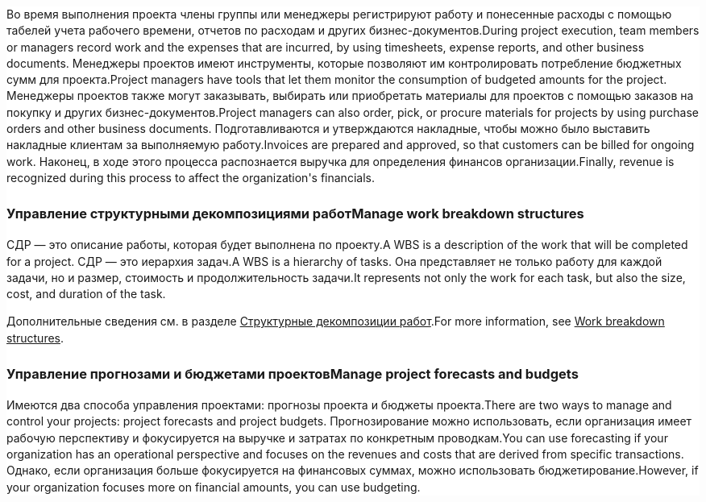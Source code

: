 <span data-ttu-id="498a3-215">Во время выполнения проекта члены группы или менеджеры регистрируют работу и понесенные расходы с помощью табелей учета рабочего времени, отчетов по расходам и других бизнес-документов.</span><span class="sxs-lookup"><span data-stu-id="498a3-215">During project execution, team members or managers record work and the expenses that are incurred, by using timesheets, expense reports, and other business documents.</span></span> <span data-ttu-id="498a3-216">Менеджеры проектов имеют инструменты, которые позволяют им контролировать потребление бюджетных сумм для проекта.</span><span class="sxs-lookup"><span data-stu-id="498a3-216">Project managers have tools that let them monitor the consumption of budgeted amounts for the project.</span></span> <span data-ttu-id="498a3-217">Менеджеры проектов также могут заказывать, выбирать или приобретать материалы для проектов с помощью заказов на покупку и других бизнес-документов.</span><span class="sxs-lookup"><span data-stu-id="498a3-217">Project managers can also order, pick, or procure materials for projects by using purchase orders and other business documents.</span></span> <span data-ttu-id="498a3-218">Подготавливаются и утверждаются накладные, чтобы можно было выставить накладные клиентам за выполняемую работу.</span><span class="sxs-lookup"><span data-stu-id="498a3-218">Invoices are prepared and approved, so that customers can be billed for ongoing work.</span></span> <span data-ttu-id="498a3-219">Наконец, в ходе этого процесса распознается выручка для определения финансов организации.</span><span class="sxs-lookup"><span data-stu-id="498a3-219">Finally, revenue is recognized during this process to affect the organization's financials.</span></span>

### <a name="manage-work-breakdown-structures"></a><span data-ttu-id="498a3-220">Управление структурными декомпозициями работ</span><span class="sxs-lookup"><span data-stu-id="498a3-220">Manage work breakdown structures</span></span>

<span data-ttu-id="498a3-221">СДР — это описание работы, которая будет выполнена по проекту.</span><span class="sxs-lookup"><span data-stu-id="498a3-221">A WBS is a description of the work that will be completed for a project.</span></span> <span data-ttu-id="498a3-222">СДР — это иерархия задач.</span><span class="sxs-lookup"><span data-stu-id="498a3-222">A WBS is a hierarchy of tasks.</span></span> <span data-ttu-id="498a3-223">Она представляет не только работу для каждой задачи, но и размер, стоимость и продолжительность задачи.</span><span class="sxs-lookup"><span data-stu-id="498a3-223">It represents not only the work for each task, but also the size, cost, and duration of the task.</span></span> 

<span data-ttu-id="498a3-224">Дополнительные сведения см. в разделе [Структурные декомпозиции работ](work-breakdown-structures.md).</span><span class="sxs-lookup"><span data-stu-id="498a3-224">For more information, see [Work breakdown structures](work-breakdown-structures.md).</span></span>

### <a name="manage-project-forecasts-and-budgets"></a><span data-ttu-id="498a3-225">Управление прогнозами и бюджетами проектов</span><span class="sxs-lookup"><span data-stu-id="498a3-225">Manage project forecasts and budgets</span></span>

<span data-ttu-id="498a3-226">Имеются два способа управления проектами: прогнозы проекта и бюджеты проекта.</span><span class="sxs-lookup"><span data-stu-id="498a3-226">There are two ways to manage and control your projects: project forecasts and project budgets.</span></span> <span data-ttu-id="498a3-227">Прогнозирование можно использовать, если организация имеет рабочую перспективу и фокусируется на выручке и затратах по конкретным проводкам.</span><span class="sxs-lookup"><span data-stu-id="498a3-227">You can use forecasting if your organization has an operational perspective and focuses on the revenues and costs that are derived from specific transactions.</span></span> <span data-ttu-id="498a3-228">Однако, если организация больше фокусируется на финансовых суммах, можно использовать бюджетирование.</span><span class="sxs-lookup"><span data-stu-id="498a3-228">However, if your organization focuses more on financial amounts, you can use budgeting.</span></span>
